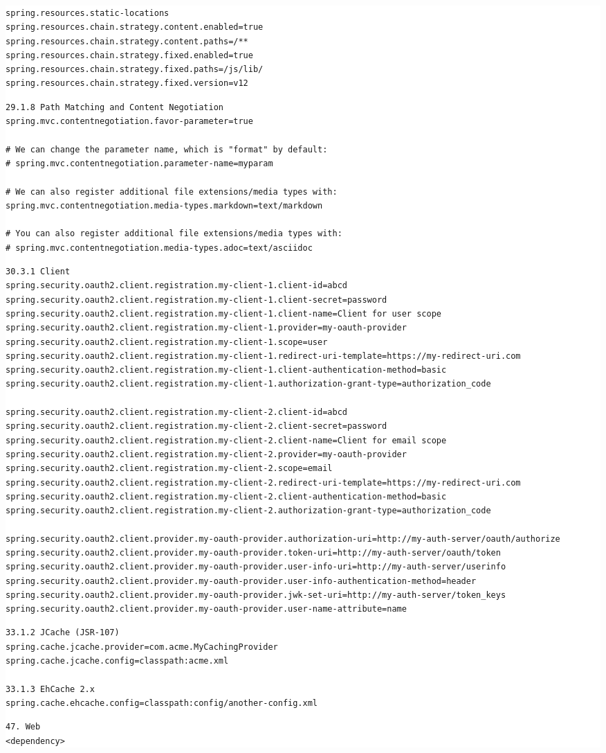 ```
spring.resources.static-locations
spring.resources.chain.strategy.content.enabled=true
spring.resources.chain.strategy.content.paths=/**
spring.resources.chain.strategy.fixed.enabled=true
spring.resources.chain.strategy.fixed.paths=/js/lib/
spring.resources.chain.strategy.fixed.version=v12
```
```
29.1.8 Path Matching and Content Negotiation
spring.mvc.contentnegotiation.favor-parameter=true

# We can change the parameter name, which is "format" by default:
# spring.mvc.contentnegotiation.parameter-name=myparam

# We can also register additional file extensions/media types with:
spring.mvc.contentnegotiation.media-types.markdown=text/markdown

# You can also register additional file extensions/media types with:
# spring.mvc.contentnegotiation.media-types.adoc=text/asciidoc
```
```
30.3.1 Client
spring.security.oauth2.client.registration.my-client-1.client-id=abcd
spring.security.oauth2.client.registration.my-client-1.client-secret=password
spring.security.oauth2.client.registration.my-client-1.client-name=Client for user scope
spring.security.oauth2.client.registration.my-client-1.provider=my-oauth-provider
spring.security.oauth2.client.registration.my-client-1.scope=user
spring.security.oauth2.client.registration.my-client-1.redirect-uri-template=https://my-redirect-uri.com
spring.security.oauth2.client.registration.my-client-1.client-authentication-method=basic
spring.security.oauth2.client.registration.my-client-1.authorization-grant-type=authorization_code

spring.security.oauth2.client.registration.my-client-2.client-id=abcd
spring.security.oauth2.client.registration.my-client-2.client-secret=password
spring.security.oauth2.client.registration.my-client-2.client-name=Client for email scope
spring.security.oauth2.client.registration.my-client-2.provider=my-oauth-provider
spring.security.oauth2.client.registration.my-client-2.scope=email
spring.security.oauth2.client.registration.my-client-2.redirect-uri-template=https://my-redirect-uri.com
spring.security.oauth2.client.registration.my-client-2.client-authentication-method=basic
spring.security.oauth2.client.registration.my-client-2.authorization-grant-type=authorization_code

spring.security.oauth2.client.provider.my-oauth-provider.authorization-uri=http://my-auth-server/oauth/authorize
spring.security.oauth2.client.provider.my-oauth-provider.token-uri=http://my-auth-server/oauth/token
spring.security.oauth2.client.provider.my-oauth-provider.user-info-uri=http://my-auth-server/userinfo
spring.security.oauth2.client.provider.my-oauth-provider.user-info-authentication-method=header
spring.security.oauth2.client.provider.my-oauth-provider.jwk-set-uri=http://my-auth-server/token_keys
spring.security.oauth2.client.provider.my-oauth-provider.user-name-attribute=name
```
```
33.1.2 JCache (JSR-107)
spring.cache.jcache.provider=com.acme.MyCachingProvider
spring.cache.jcache.config=classpath:acme.xml

33.1.3 EhCache 2.x
spring.cache.ehcache.config=classpath:config/another-config.xml
```
```
47. Web
<dependency>
```